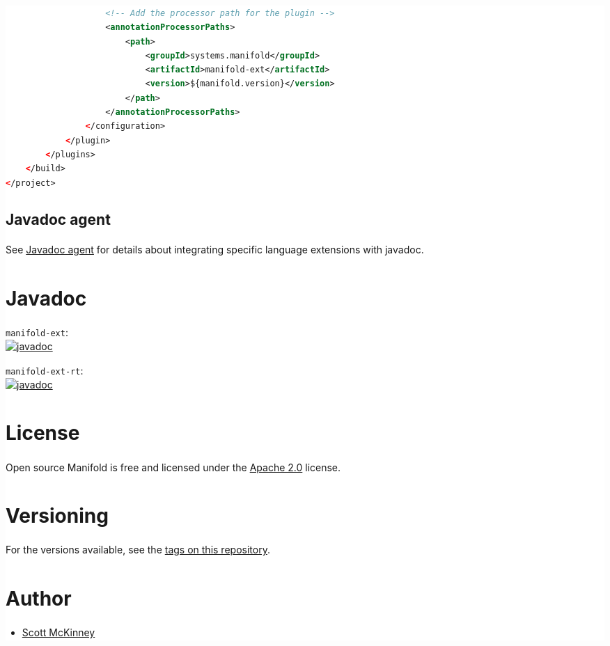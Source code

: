 ```xml
                    <!-- Add the processor path for the plugin -->
                    <annotationProcessorPaths>
                        <path>
                            <groupId>systems.manifold</groupId>
                            <artifactId>manifold-ext</artifactId>
                            <version>${manifold.version}</version>
                        </path>
                    </annotationProcessorPaths>
                </configuration>
            </plugin>
        </plugins>
    </build>
</project>
```

## Javadoc agent

See [Javadoc agent](http://manifold.systems/javadoc-agent.html) for details about integrating specific language extensions
with javadoc.


# Javadoc 

`manifold-ext`:<br>
[![javadoc](https://javadoc.io/badge2/systems.manifold/manifold-ext/2024.1.52/javadoc.svg)](https://javadoc.io/doc/systems.manifold/manifold-ext/2024.1.52)

`manifold-ext-rt`:<br>
[![javadoc](https://javadoc.io/badge2/systems.manifold/manifold-ext-rt/2024.1.52/javadoc.svg)](https://javadoc.io/doc/systems.manifold/manifold-ext-rt/2024.1.52)

# License

Open source Manifold is free and licensed under the [Apache 2.0](http://www.apache.org/licenses/LICENSE-2.0) license.  

# Versioning

For the versions available, see the [tags on this repository](https://github.com/manifold-systems/manifold/tags).

# Author

* [Scott McKinney](mailto:scott@manifold.systems)

